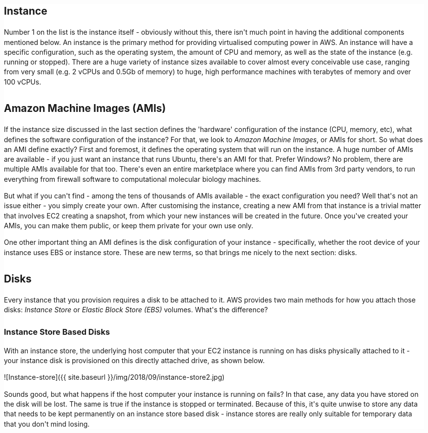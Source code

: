 
## Instance


Number 1 on the list is the instance itself - obviously without this, there isn't much point in having the additional components mentioned below. An instance is the primary method for providing virtualised computing power in AWS. An instance will have a specific configuration, such as the operating system, the amount of CPU and memory, as well as the state of the instance (e.g. running or stopped). There are a huge variety of instance sizes available to cover almost every conceivable use case, ranging from very small (e.g. 2 vCPUs and 0.5Gb of memory) to huge, high performance machines with terabytes of memory and over 100 vCPUs.


## Amazon Machine Images (AMIs)


If the instance size discussed in the last section defines the 'hardware' configuration of the instance (CPU, memory, etc), what defines the software configuration of the instance? For that, we look to _Amazon Machine Images_, or AMIs for short. So what does an AMI define exactly? First and foremost, it defines the operating system that will run on the instance. A huge number of AMIs are available - if you just want an instance that runs Ubuntu, there's an AMI for that. Prefer Windows? No problem, there are multiple AMIs available for that too. There's even an entire marketplace where you can find AMIs from 3rd party vendors, to run everything from firewall software to computational molecular biology machines.

But what if you can't find - among the tens of thousands of AMIs available - the exact configuration you need? Well that's not an issue either - you simply create your own. After customising the instance, creating a new AMI from that instance is a trivial matter that involves EC2 creating a snapshot, from which your new instances will be created in the future. Once you've created your AMIs, you can make them public, or keep them private for your own use only.

One other important thing an AMI defines is the disk configuration of your instance - specifically, whether the root device of your instance uses EBS or instance store. These are new terms, so that brings me nicely to the next section: disks.


## Disks


Every instance that you provision requires a disk to be attached to it. AWS provides two main methods for how you attach those disks: _Instance Store_ or _Elastic Block Store (EBS)_ volumes. What's the difference?


### Instance Store Based Disks


With an instance store, the underlying host computer that your EC2 instance is running on has disks physically attached to it - your instance disk is provisioned on this directly attached drive, as shown below.

![Instance-store]({{ site.baseurl }}/img/2018/09/instance-store2.jpg)

Sounds good, but what happens if the host computer your instance is running on fails? In that case, any data you have stored on the disk will be lost. The same is true if the instance is stopped or terminated. Because of this, it's quite unwise to store any data that needs to be kept permanently on an instance store based disk - instance stores are really only suitable for temporary data that you don't mind losing.
